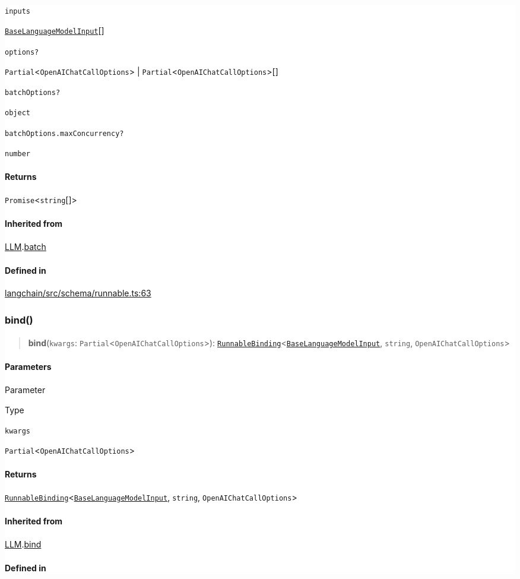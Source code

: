 `inputs`

[`BaseLanguageModelInput`](/docs/api/base_language/types/BaseLanguageModelInput)\[\]

`options?`

`Partial`<`OpenAIChatCallOptions`\> | `Partial`<`OpenAIChatCallOptions`\>\[\]

`batchOptions?`

`object`

`batchOptions.maxConcurrency?`

`number`

#### Returns[](#returns-12 "Direct link to Returns")

`Promise`<`string`\[\]\>

#### Inherited from[](#inherited-from-18 "Direct link to Inherited from")

[LLM](/docs/api/llms_base/classes/LLM).[batch](/docs/api/llms_base/classes/LLM#batch)

#### Defined in[](#defined-in-47 "Direct link to Defined in")

[langchain/src/schema/runnable.ts:63](https://github.com/hwchase17/langchainjs/blob/1c1274d/langchain/src/schema/runnable.ts#L63)

### bind()[](#bind "Direct link to bind()")

> **bind**(`kwargs`: `Partial`<`OpenAIChatCallOptions`\>): [`RunnableBinding`](/docs/api/schema_runnable/classes/RunnableBinding)<[`BaseLanguageModelInput`](/docs/api/base_language/types/BaseLanguageModelInput), `string`, `OpenAIChatCallOptions`\>

#### Parameters[](#parameters-7 "Direct link to Parameters")

Parameter

Type

`kwargs`

`Partial`<`OpenAIChatCallOptions`\>

#### Returns[](#returns-13 "Direct link to Returns")

[`RunnableBinding`](/docs/api/schema_runnable/classes/RunnableBinding)<[`BaseLanguageModelInput`](/docs/api/base_language/types/BaseLanguageModelInput), `string`, `OpenAIChatCallOptions`\>

#### Inherited from[](#inherited-from-19 "Direct link to Inherited from")

[LLM](/docs/api/llms_base/classes/LLM).[bind](/docs/api/llms_base/classes/LLM#bind)

#### Defined in[](#defined-in-48 "Direct link to Defined in")
